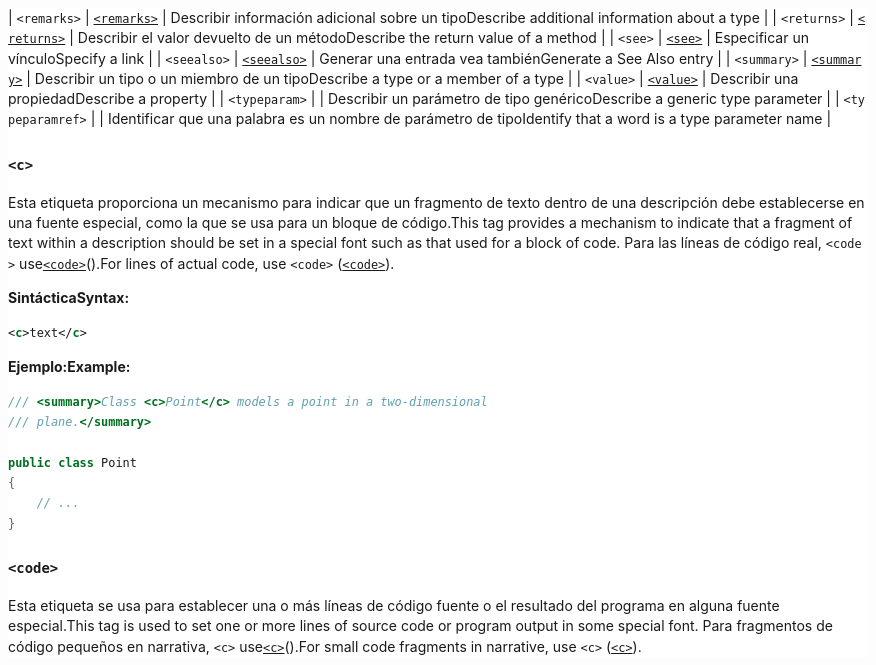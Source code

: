 | `<remarks>`      | [`<remarks>`](documentation-comments.md#remarks)       | <span data-ttu-id="c13b6-154">Describir información adicional sobre un tipo</span><span class="sxs-lookup"><span data-stu-id="c13b6-154">Describe additional information about a type</span></span>           |
| `<returns>`      | [`<returns>`](documentation-comments.md#returns)       | <span data-ttu-id="c13b6-155">Describir el valor devuelto de un método</span><span class="sxs-lookup"><span data-stu-id="c13b6-155">Describe the return value of a method</span></span>                  |
| `<see>`          | [`<see>`](documentation-comments.md#see)               | <span data-ttu-id="c13b6-156">Especificar un vínculo</span><span class="sxs-lookup"><span data-stu-id="c13b6-156">Specify a link</span></span>                                         |
| `<seealso>`      | [`<seealso>`](documentation-comments.md#seealso)       | <span data-ttu-id="c13b6-157">Generar una entrada vea también</span><span class="sxs-lookup"><span data-stu-id="c13b6-157">Generate a See Also entry</span></span>                              |
| `<summary>`      | [`<summary>`](documentation-comments.md#summary)       | <span data-ttu-id="c13b6-158">Describir un tipo o un miembro de un tipo</span><span class="sxs-lookup"><span data-stu-id="c13b6-158">Describe a type or a member of a type</span></span>                  |
| `<value>`        | [`<value>`](documentation-comments.md#value)           | <span data-ttu-id="c13b6-159">Describir una propiedad</span><span class="sxs-lookup"><span data-stu-id="c13b6-159">Describe a property</span></span>                                    |
| `<typeparam>`    |                                                        | <span data-ttu-id="c13b6-160">Describir un parámetro de tipo genérico</span><span class="sxs-lookup"><span data-stu-id="c13b6-160">Describe a generic type parameter</span></span>                      |
| `<typeparamref>` |                                                        | <span data-ttu-id="c13b6-161">Identificar que una palabra es un nombre de parámetro de tipo</span><span class="sxs-lookup"><span data-stu-id="c13b6-161">Identify that a word is a type parameter name</span></span>          |

### `<c>`

<span data-ttu-id="c13b6-162">Esta etiqueta proporciona un mecanismo para indicar que un fragmento de texto dentro de una descripción debe establecerse en una fuente especial, como la que se usa para un bloque de código.</span><span class="sxs-lookup"><span data-stu-id="c13b6-162">This tag provides a mechanism to indicate that a fragment of text within a description should be set in a special font such as that used for a block of code.</span></span> <span data-ttu-id="c13b6-163">Para las líneas de código real, `<code>` use[`<code>`](documentation-comments.md#code)().</span><span class="sxs-lookup"><span data-stu-id="c13b6-163">For lines of actual code, use `<code>` ([`<code>`](documentation-comments.md#code)).</span></span>

<span data-ttu-id="c13b6-164">__Sintáctica__</span><span class="sxs-lookup"><span data-stu-id="c13b6-164">__Syntax:__</span></span>

```xml
<c>text</c>
```

<span data-ttu-id="c13b6-165">__Ejemplo:__</span><span class="sxs-lookup"><span data-stu-id="c13b6-165">__Example:__</span></span>

```csharp
/// <summary>Class <c>Point</c> models a point in a two-dimensional
/// plane.</summary>

public class Point 
{
    // ...
}
```

### `<code>`

<span data-ttu-id="c13b6-166">Esta etiqueta se usa para establecer una o más líneas de código fuente o el resultado del programa en alguna fuente especial.</span><span class="sxs-lookup"><span data-stu-id="c13b6-166">This tag is used to set one or more lines of source code or program output in some special font.</span></span> <span data-ttu-id="c13b6-167">Para fragmentos de código pequeños en narrativa, `<c>` use[`<c>`](documentation-comments.md#c)().</span><span class="sxs-lookup"><span data-stu-id="c13b6-167">For small code fragments in narrative, use `<c>` ([`<c>`](documentation-comments.md#c)).</span></span>
